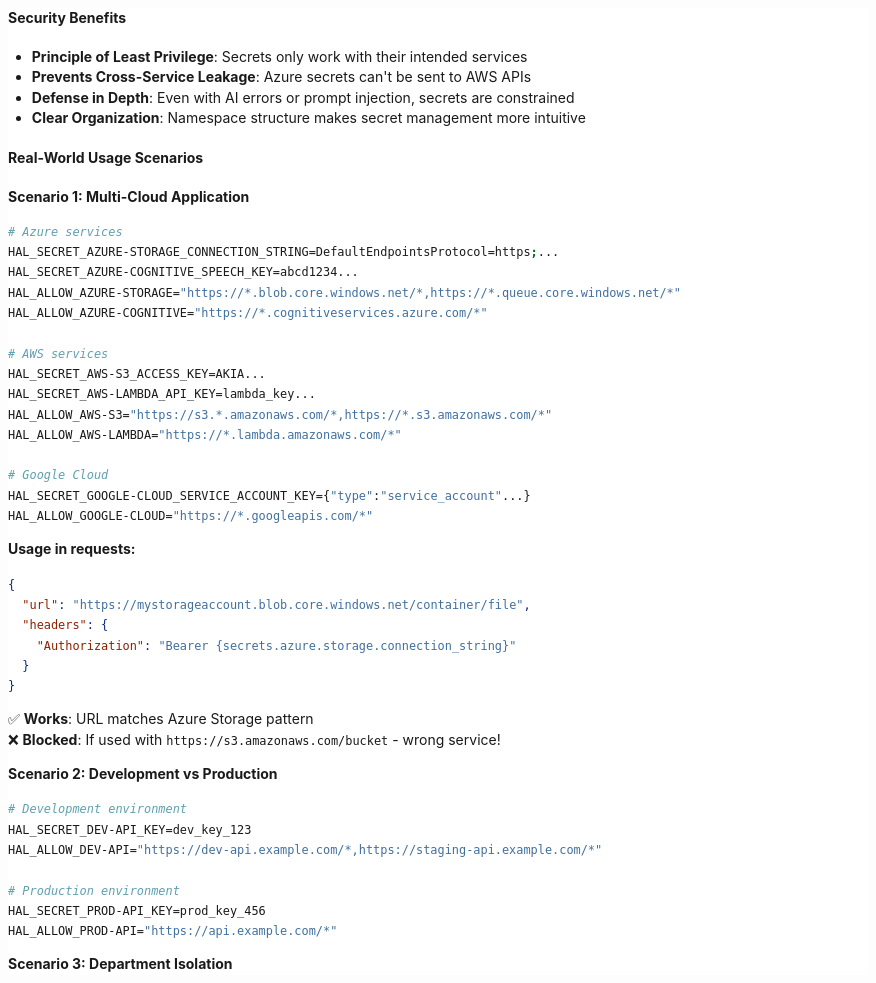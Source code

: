 #### Security Benefits

- **Principle of Least Privilege**: Secrets only work with their intended services
- **Prevents Cross-Service Leakage**: Azure secrets can't be sent to AWS APIs
- **Defense in Depth**: Even with AI errors or prompt injection, secrets are constrained
- **Clear Organization**: Namespace structure makes secret management more intuitive

#### Real-World Usage Scenarios

**Scenario 1: Multi-Cloud Application**

```bash
# Azure services
HAL_SECRET_AZURE-STORAGE_CONNECTION_STRING=DefaultEndpointsProtocol=https;...
HAL_SECRET_AZURE-COGNITIVE_SPEECH_KEY=abcd1234...
HAL_ALLOW_AZURE-STORAGE="https://*.blob.core.windows.net/*,https://*.queue.core.windows.net/*"
HAL_ALLOW_AZURE-COGNITIVE="https://*.cognitiveservices.azure.com/*"

# AWS services
HAL_SECRET_AWS-S3_ACCESS_KEY=AKIA...
HAL_SECRET_AWS-LAMBDA_API_KEY=lambda_key...
HAL_ALLOW_AWS-S3="https://s3.*.amazonaws.com/*,https://*.s3.amazonaws.com/*"
HAL_ALLOW_AWS-LAMBDA="https://*.lambda.amazonaws.com/*"

# Google Cloud
HAL_SECRET_GOOGLE-CLOUD_SERVICE_ACCOUNT_KEY={"type":"service_account"...}
HAL_ALLOW_GOOGLE-CLOUD="https://*.googleapis.com/*"
```

**Usage in requests:**

```json
{
  "url": "https://mystorageaccount.blob.core.windows.net/container/file",
  "headers": {
    "Authorization": "Bearer {secrets.azure.storage.connection_string}"
  }
}
```

✅ **Works**: URL matches Azure Storage pattern  
❌ **Blocked**: If used with `https://s3.amazonaws.com/bucket` - wrong service!

**Scenario 2: Development vs Production**

```bash
# Development environment
HAL_SECRET_DEV-API_KEY=dev_key_123
HAL_ALLOW_DEV-API="https://dev-api.example.com/*,https://staging-api.example.com/*"

# Production environment
HAL_SECRET_PROD-API_KEY=prod_key_456
HAL_ALLOW_PROD-API="https://api.example.com/*"
```

**Scenario 3: Department Isolation**
